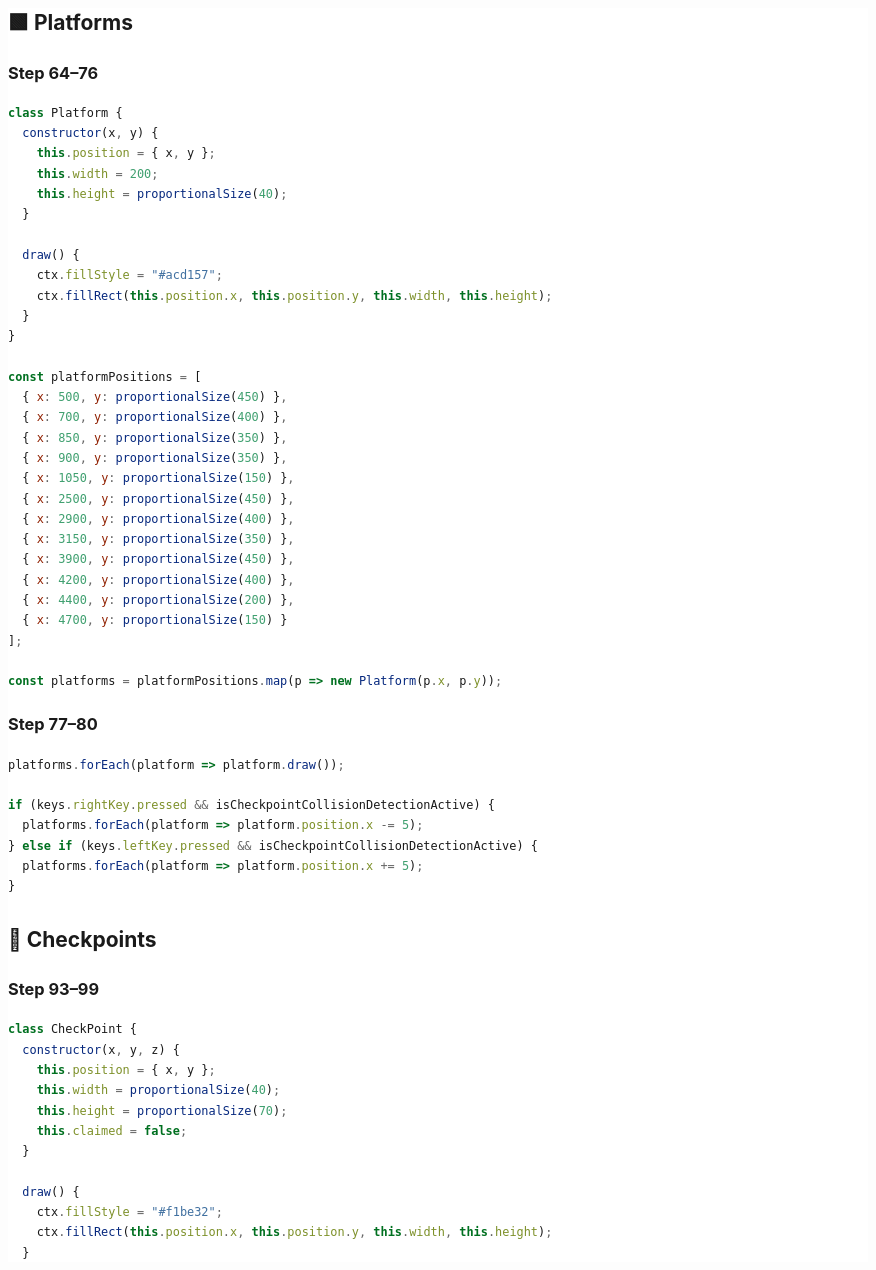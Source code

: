 ## 🟩 Platforms

### Step 64–76
```js
class Platform {
  constructor(x, y) {
    this.position = { x, y };
    this.width = 200;
    this.height = proportionalSize(40);
  }

  draw() {
    ctx.fillStyle = "#acd157";
    ctx.fillRect(this.position.x, this.position.y, this.width, this.height);
  }
}

const platformPositions = [
  { x: 500, y: proportionalSize(450) },
  { x: 700, y: proportionalSize(400) },
  { x: 850, y: proportionalSize(350) },
  { x: 900, y: proportionalSize(350) },
  { x: 1050, y: proportionalSize(150) },
  { x: 2500, y: proportionalSize(450) },
  { x: 2900, y: proportionalSize(400) },
  { x: 3150, y: proportionalSize(350) },
  { x: 3900, y: proportionalSize(450) },
  { x: 4200, y: proportionalSize(400) },
  { x: 4400, y: proportionalSize(200) },
  { x: 4700, y: proportionalSize(150) }
];

const platforms = platformPositions.map(p => new Platform(p.x, p.y));
```

### Step 77–80
```js
platforms.forEach(platform => platform.draw());

if (keys.rightKey.pressed && isCheckpointCollisionDetectionActive) {
  platforms.forEach(platform => platform.position.x -= 5);
} else if (keys.leftKey.pressed && isCheckpointCollisionDetectionActive) {
  platforms.forEach(platform => platform.position.x += 5);
}
```

## 🏁 Checkpoints

### Step 93–99
```js
class CheckPoint {
  constructor(x, y, z) {
    this.position = { x, y };
    this.width = proportionalSize(40);
    this.height = proportionalSize(70);
    this.claimed = false;
  }

  draw() {
    ctx.fillStyle = "#f1be32";
    ctx.fillRect(this.position.x, this.position.y, this.width, this.height);
  }
```